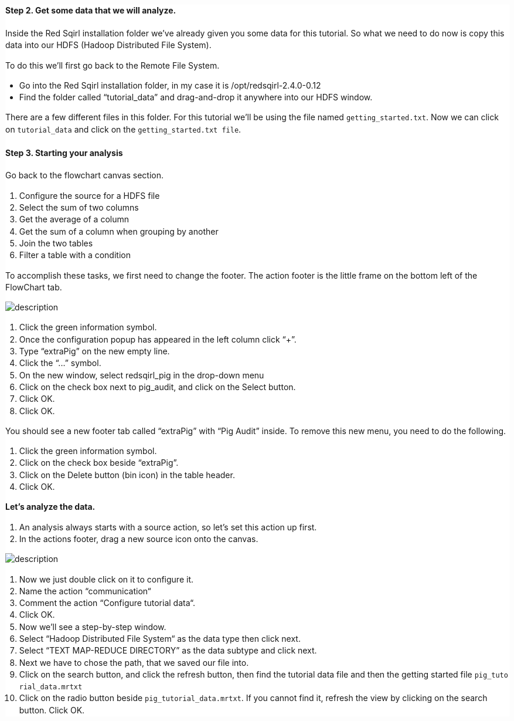#### Step 2. Get some data that we will analyze. 

Inside the Red Sqirl installation folder we’ve already given you some data for this tutorial.
So what we need to do now is copy this data into our HDFS (Hadoop Distributed File System).

To do this we’ll first go back to the Remote File System.
- Go into the Red Sqirl installation folder, in my case it is /opt/redsqirl-2.4.0-0.12
- Find the folder called “tutorial_data” and drag-and-drop it anywhere into our HDFS window.

There are a few different files in this folder. For this tutorial we’ll be using the file named `getting_started.txt`. Now we can click on `tutorial_data` and click on the `getting_started.txt file`. 


#### Step 3. Starting your analysis

Go back to the flowchart canvas section. 

1. Configure the source for a HDFS file
2. Select the sum of two columns
3. Get the average of a column
4. Get the sum of a column when grouping by another
5. Join the two tables
6. Filter a table with a condition

To accomplish these tasks, we first need to change the footer.
The action footer is the little frame on the bottom left of the FlowChart tab.

![description](https://raw.githubusercontent.com/pluralsight/guides/master/images/778b6f58-50e4-41b8-90f1-a60f40daab06.png)


1. Click the green information symbol.
2. Once the configuration popup has appeared in the left column click “+”.
3. Type “extraPig” on the new empty line.
4. Click the “...” symbol.
5. On the new window, select redsqirl_pig in the drop-down menu
6. Click on the check box next to pig_audit, and click on the Select button.
7. Click OK.
8. Click OK.

You should see a new footer tab called “extraPig” with “Pig Audit” inside. To remove this new menu, you need to do the following.

1. Click the green information symbol.
2. Click on the check box beside “extraPig”.
3. Click on the Delete button (bin icon) in the table header.
4. Click OK.


<b>Let’s analyze the data. </b>

1. An analysis always starts with a source action, so let’s set this action up first.
2. In the actions footer, drag a new source icon onto the canvas.



![description](https://raw.githubusercontent.com/pluralsight/guides/master/images/8ac59bb6-73b3-4071-962a-2e5daf8165d3.png)


1. Now we just double click on it to configure it. 
2. Name the action “communication“ 
3. Comment the action “Configure tutorial data“.
4. Click OK.
5. Now we’ll see a step-by-step window. 
6. Select “Hadoop Distributed File System“ as the data type then click next.
7. Select “TEXT MAP-REDUCE DIRECTORY” as the data subtype and click next.
8. Next we have to chose the path, that we saved our file into.
9. Click on the search button, and click the refresh button, then find the tutorial data file and then the getting started file `pig_tutorial_data.mrtxt`
10. Click on the radio button beside `pig_tutorial_data.mrtxt`. If you cannot find it, refresh the view by clicking on the search button. Click OK.